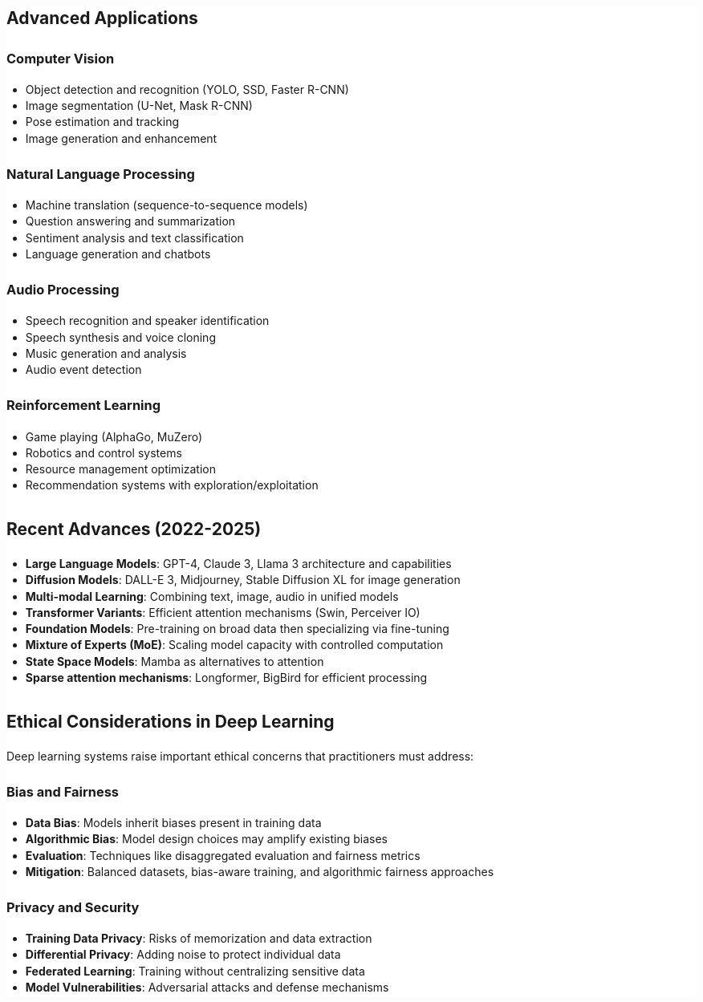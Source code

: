 ## Advanced Applications

### Computer Vision
- Object detection and recognition (YOLO, SSD, Faster R-CNN)
- Image segmentation (U-Net, Mask R-CNN)
- Pose estimation and tracking
- Image generation and enhancement

### Natural Language Processing
- Machine translation (sequence-to-sequence models)
- Question answering and summarization
- Sentiment analysis and text classification
- Language generation and chatbots

### Audio Processing
- Speech recognition and speaker identification
- Speech synthesis and voice cloning
- Music generation and analysis
- Audio event detection

### Reinforcement Learning
- Game playing (AlphaGo, MuZero)
- Robotics and control systems
- Resource management optimization
- Recommendation systems with exploration/exploitation

## Recent Advances (2022-2025)
- **Large Language Models**: GPT-4, Claude 3, Llama 3 architecture and capabilities
- **Diffusion Models**: DALL-E 3, Midjourney, Stable Diffusion XL for image generation
- **Multi-modal Learning**: Combining text, image, audio in unified models
- **Transformer Variants**: Efficient attention mechanisms (Swin, Perceiver IO)
- **Foundation Models**: Pre-training on broad data then specializing via fine-tuning
- **Mixture of Experts (MoE)**: Scaling model capacity with controlled computation
- **State Space Models**: Mamba as alternatives to attention
- **Sparse attention mechanisms**: Longformer, BigBird for efficient processing

## Ethical Considerations in Deep Learning

Deep learning systems raise important ethical concerns that practitioners must address:

### Bias and Fairness
- **Data Bias**: Models inherit biases present in training data
- **Algorithmic Bias**: Model design choices may amplify existing biases
- **Evaluation**: Techniques like disaggregated evaluation and fairness metrics
- **Mitigation**: Balanced datasets, bias-aware training, and algorithmic fairness approaches

### Privacy and Security
- **Training Data Privacy**: Risks of memorization and data extraction
- **Differential Privacy**: Adding noise to protect individual data
- **Federated Learning**: Training without centralizing sensitive data
- **Model Vulnerabilities**: Adversarial attacks and defense mechanisms

